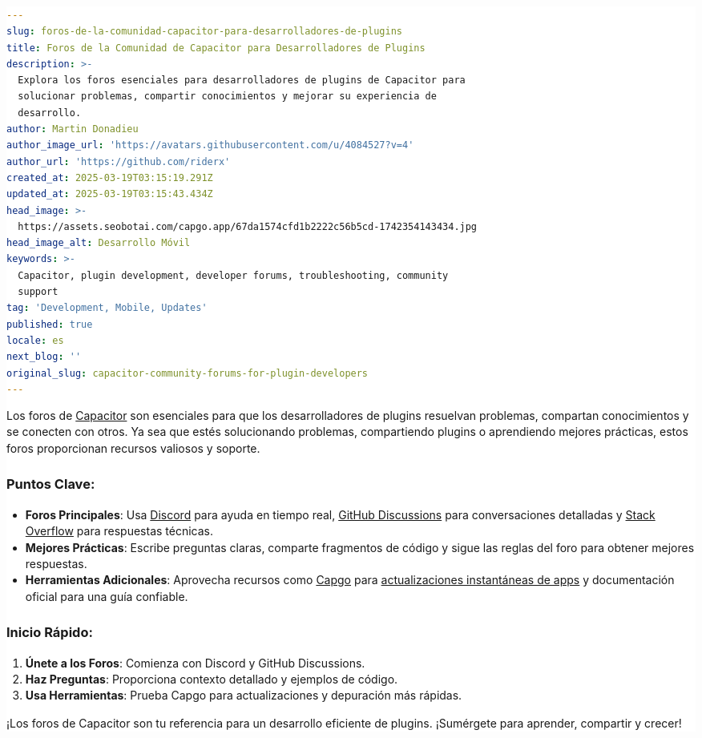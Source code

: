 ```yaml
---
slug: foros-de-la-comunidad-capacitor-para-desarrolladores-de-plugins
title: Foros de la Comunidad de Capacitor para Desarrolladores de Plugins
description: >-
  Explora los foros esenciales para desarrolladores de plugins de Capacitor para
  solucionar problemas, compartir conocimientos y mejorar su experiencia de
  desarrollo.
author: Martin Donadieu
author_image_url: 'https://avatars.githubusercontent.com/u/4084527?v=4'
author_url: 'https://github.com/riderx'
created_at: 2025-03-19T03:15:19.291Z
updated_at: 2025-03-19T03:15:43.434Z
head_image: >-
  https://assets.seobotai.com/capgo.app/67da1574cfd1b2222c56b5cd-1742354143434.jpg
head_image_alt: Desarrollo Móvil
keywords: >-
  Capacitor, plugin development, developer forums, troubleshooting, community
  support
tag: 'Development, Mobile, Updates'
published: true
locale: es
next_blog: ''
original_slug: capacitor-community-forums-for-plugin-developers
---
```

Los foros de [Capacitor](https://capacitorjs.com/) son esenciales para que los desarrolladores de plugins resuelvan problemas, compartan conocimientos y se conecten con otros. Ya sea que estés solucionando problemas, compartiendo plugins o aprendiendo mejores prácticas, estos foros proporcionan recursos valiosos y soporte.

### Puntos Clave:

-   **Foros Principales**: Usa [Discord](https://ionic.io/blog/announcing-official-ionic-discord-server) para ayuda en tiempo real, [GitHub Discussions](https://github.com/ionic-team/capacitor/discussions) para conversaciones detalladas y [Stack Overflow](https://stackoverflow.com/questions/tagged/capacitor) para respuestas técnicas.
-   **Mejores Prácticas**: Escribe preguntas claras, comparte fragmentos de código y sigue las reglas del foro para obtener mejores respuestas.
-   **Herramientas Adicionales**: Aprovecha recursos como [Capgo](https://capgo.app/) para [actualizaciones instantáneas de apps](https://capgo.app/plugins/capacitor-updater/) y documentación oficial para una guía confiable.

### Inicio Rápido:

1.  **Únete a los Foros**: Comienza con Discord y GitHub Discussions.
2.  **Haz Preguntas**: Proporciona contexto detallado y ejemplos de código.
3.  **Usa Herramientas**: Prueba Capgo para actualizaciones y depuración más rápidas.

¡Los foros de Capacitor son tu referencia para un desarrollo eficiente de plugins. ¡Sumérgete para aprender, compartir y crecer!
